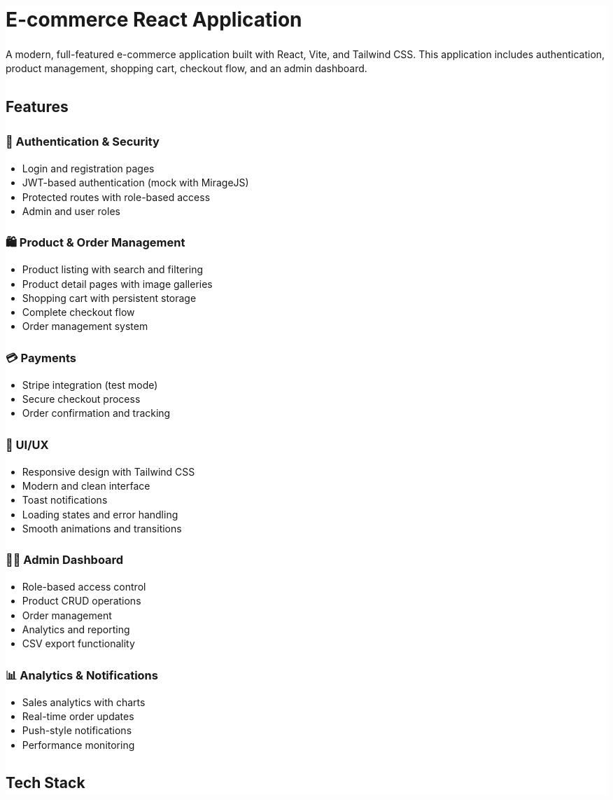 # E-commerce React Application

A modern, full-featured e-commerce application built with React, Vite, and Tailwind CSS. This application includes authentication, product management, shopping cart, checkout flow, and an admin dashboard.

## Features

### 🔐 Authentication & Security
- Login and registration pages
- JWT-based authentication (mock with MirageJS)
- Protected routes with role-based access
- Admin and user roles

### 🛍️ Product & Order Management
- Product listing with search and filtering
- Product detail pages with image galleries
- Shopping cart with persistent storage
- Complete checkout flow
- Order management system

### 💳 Payments
- Stripe integration (test mode)
- Secure checkout process
- Order confirmation and tracking

### 🎨 UI/UX
- Responsive design with Tailwind CSS
- Modern and clean interface
- Toast notifications
- Loading states and error handling
- Smooth animations and transitions

### 👨‍💼 Admin Dashboard
- Role-based access control
- Product CRUD operations
- Order management
- Analytics and reporting
- CSV export functionality

### 📊 Analytics & Notifications
- Sales analytics with charts
- Real-time order updates
- Push-style notifications
- Performance monitoring

## Tech Stack
